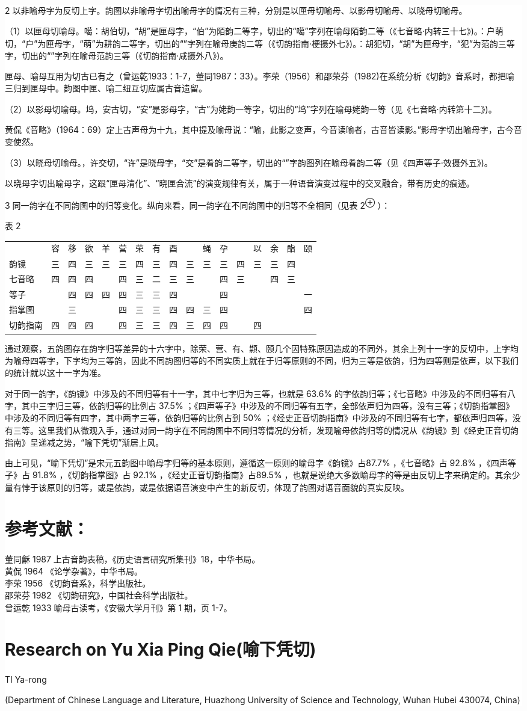 2 以非喻母字为反切上字。韵图以非喻母字切出喻母字的情况有三种，分别是以匣母切喻母、以影母切喻母、以晓母切喻母。  

（1）以匣母切喻母。噶：胡伯切，“胡”是匣母字，“伯”为陌韵二等字，切出的“噶”字列在喻母陌韵二等（《七音略·内转三十七》)。：户萌切，“户”为匣母字，“萌”为耕韵二等字，切出的“”字列在喻母庚韵二等（《切韵指南·梗摄外七》)。：胡犯切，“胡”为匣母字，“犯”为范韵三等字，切出的“”字列在喻母范韵三等（《切韵指南·咸摄外八》)。  

匣母、喻母互用为切古已有之（曾运乾1933：1-7，董同1987：33）。李荣（1956）和邵荣芬（1982)在系统分析《切韵》音系时，都把喻三归到匣母中。韵图中匣、喻二纽互切应属古音遗留。  

（2）以影母切喻母。坞，安古切，“安”是影母字，“古”为姥韵一等字，切出的“坞”字列在喻母姥韵一等（见《七音略·内转第十二》)。  

黄侃《音略》（1964：69）定上古声母为十九，其中提及喻母说：“喻，此影之变声，今音读喻者，古音皆读影。”影母字切出喻母字，古今音变使然。  

（3）以晓母切喻母。，许交切，“许”是晓母字，“交”是肴韵二等字，切出的“”字韵图列在喻母肴韵二等（见《四声等子·效摄外五》)。  

以晓母字切出喻母字，这跟“匣母清化”、“晓匣合流”的演变规律有关，属于一种语音演变过程中的交叉融合，带有历史的痕迹。  

3 同一韵字在不同韵图中的归等变化。纵向来看，同一韵字在不同韵图中的归等不全相同（见表 $2^{\oplus}$ ）：  

表 2  


<html><body><table><tr><td></td><td>容</td><td>移</td><td>欲</td><td>羊</td><td>营</td><td>荣</td><td>有</td><td>酉</td><td></td><td>蝇</td><td>孕</td><td></td><td>以</td><td>余</td><td>酯</td><td>颐</td></tr><tr><td>韵镜</td><td>三</td><td>四</td><td>三</td><td>三</td><td>三</td><td>四</td><td>三</td><td>四</td><td>三</td><td>三</td><td>三</td><td>四</td><td>三</td><td>三</td><td>四</td><td></td></tr><tr><td>七音略</td><td>四</td><td>四</td><td>四</td><td></td><td>四</td><td>三</td><td>二</td><td>三</td><td>三</td><td></td><td>四</td><td>三</td><td></td><td>四</td><td>三</td><td></td></tr><tr><td>等子</td><td></td><td>四</td><td>四</td><td>四</td><td>四</td><td>三</td><td>三</td><td>四</td><td></td><td></td><td>四</td><td></td><td></td><td></td><td></td><td>一</td></tr><tr><td>指掌图</td><td></td><td>三</td><td></td><td></td><td>四</td><td>三</td><td>三</td><td>四</td><td>四</td><td>三</td><td>四</td><td></td><td></td><td></td><td></td><td>四</td></tr><tr><td>切韵指南</td><td>四</td><td>四</td><td>四</td><td></td><td>四</td><td>三</td><td>三</td><td>四</td><td>三</td><td>四</td><td>四</td><td></td><td>四</td><td></td><td></td><td></td></tr></table></body></html>  

通过观察，五韵图存在韵字归等差异的十六字中，除荣、营、有、䫴、颐几个因特殊原因造成的不同外，其余上列十一字的反切中，上字均为喻母四等字，下字均为三等韵，因此不同韵图归等的不同实质上就在于归等原则的不同，归为三等是依韵，归为四等则是依声，以下我们的统计就以这十一字为准。  

对于同一韵字，《韵镜》中涉及的不同归等有十一字，其中七字归为三等，也就是 $63.6\%$ 的字依韵归等；《七音略》中涉及的不同归等有八字，其中三字归三等，依韵归等的比例占 $37.5\%$ ；《四声等子》中涉及的不同归等有五字，全部依声归为四等，没有三等；《切韵指掌图》中涉及的不同归等有四字，其中两字三等，依韵归等的比例占到 $50\%$ ；《经史正音切韵指南》中涉及的不同归等有七字，都依声归四等，没有三等。这里我们从微观入手，通过对同一韵字在不同韵图中不同归等情况的分析，发现喻母依韵归等的情况从《韵镜》到《经史正音切韵指南》呈递减之势，“喻下凭切”渐居上风。  

由上可见，“喻下凭切”是宋元五韵图中喻母字归等的基本原则，遵循这一原则的喻母字《韵镜》占$87.7\%$ ，《七音略》占 $92.8\%$ ，《四声等子》占 $91.8\%$ ，《切韵指掌图》占 $92.1\%$ ，《经史正音切韵指南》占$89.5\%$ ，也就是说绝大多数喻母字的等是由反切上字来确定的。其余少量有悖于该原则的归等，或是依韵，或是依据语音演变中产生的新反切，体现了韵图对语音面貌的真实反映。  

# 参考文献：  

董同龢  1987 上古音韵表稿，《历史语言研究所集刊》18，中华书局。  
黄侃  1964 《论学杂著》，中华书局。  
李荣  1956 《切韵音系》，科学出版社。  
邵荣芬 1982 《切韵研究》，中国社会科学出版社。  
曾运乾  1933 喻母古读考，《安徽大学月刊》第 1 期，页 1-7。  

# Research on Yu Xia Ping Qie(喻下凭切)  

TI Ya-rong  

(Department of Chinese Language and Literature, Huazhong University of Science and Technology, Wuhan Hubei 430074, China)  
